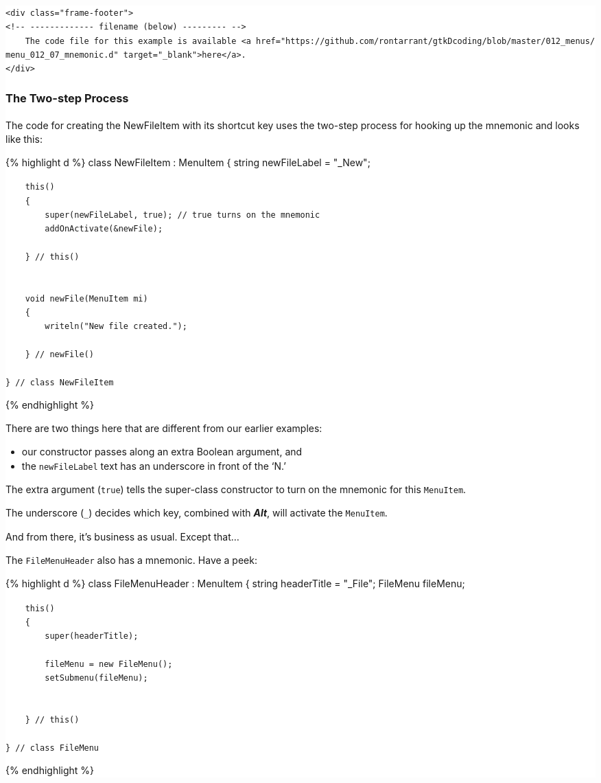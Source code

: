 	<div class="frame-footer">																								<!-- ------------- filename (below) --------- -->
		The code file for this example is available <a href="https://github.com/rontarrant/gtkDcoding/blob/master/012_menus/menu_012_07_mnemonic.d" target="_blank">here</a>.
	</div>
</div>

### The Two-step Process

The code for creating the NewFileItem with its shortcut key uses the two-step process for hooking up the mnemonic and looks like this:

{% highlight d %}
	class NewFileItem : MenuItem
	{
		string newFileLabel = "_New";
	   
		this()
		{
			super(newFileLabel, true); // true turns on the mnemonic
			addOnActivate(&newFile);
			
		} // this()
		
		
		void newFile(MenuItem mi)
		{
			writeln("New file created.");
			
		} // newFile()
		
	} // class NewFileItem
{% endhighlight %}

There are two things here that are different from our earlier examples:

- our constructor passes along an extra Boolean argument, and
- the `newFileLabel` text has an underscore in front of the ‘N.’

The extra argument (`true`) tells the super-class constructor to turn on the mnemonic for this `MenuItem`.

The underscore (`_`) decides which key, combined with ***Alt***, will activate the `MenuItem`.

And from there, it’s business as usual. Except that…

The `FileMenuHeader` also has a mnemonic. Have a peek:

{% highlight d %}
	class FileMenuHeader : MenuItem
	{
		string headerTitle = "_File";
		FileMenu fileMenu;
		
		this()
		{
			super(headerTitle);
			
			fileMenu = new FileMenu();
			setSubmenu(fileMenu);
			
			
		} // this()
		
	} // class FileMenu
{% endhighlight %}
